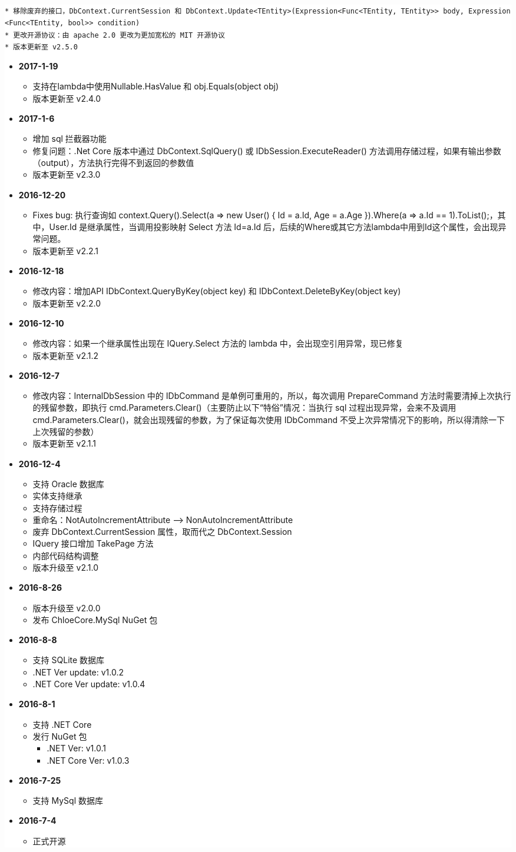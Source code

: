 	* 移除废弃的接口，DbContext.CurrentSession 和 DbContext.Update<TEntity>(Expression<Func<TEntity, TEntity>> body, Expression<Func<TEntity, bool>> condition)
	* 更改开源协议：由 apache 2.0 更改为更加宽松的 MIT 开源协议
	* 版本更新至 v2.5.0
* **2017-1-19**
	* 支持在lambda中使用Nullable<T>.HasValue 和 obj.Equals(object obj)
	* 版本更新至 v2.4.0
* **2017-1-6**
	* 增加 sql 拦截器功能
	* 修复问题：.Net Core 版本中通过 DbContext.SqlQuery() 或 IDbSession.ExecuteReader() 方法调用存储过程，如果有输出参数（output），方法执行完得不到返回的参数值
	* 版本更新至 v2.3.0
* **2016-12-20**
	* Fixes bug: 执行查询如 context.Query<User>().Select(a => new User() { Id = a.Id, Age = a.Age }).Where(a => a.Id == 1).ToList();，其中，User.Id 是继承属性，当调用投影映射 Select 方法 Id=a.Id 后，后续的Where或其它方法lambda中用到Id这个属性，会出现异常问题。
	* 版本更新至 v2.2.1
* **2016-12-18**
	* 修改内容：增加API IDbContext.QueryByKey(object key) 和 IDbContext.DeleteByKey(object key)
	* 版本更新至 v2.2.0
* **2016-12-10**
	* 修改内容：如果一个继承属性出现在 IQuery.Select 方法的 lambda 中，会出现空引用异常，现已修复
	* 版本更新至 v2.1.2
* **2016-12-7**
	* 修改内容：InternalDbSession 中的 IDbCommand 是单例可重用的，所以，每次调用 PrepareCommand 方法时需要清掉上次执行的残留参数，即执行 cmd.Parameters.Clear()（主要防止以下“特俗”情况：当执行 sql 过程出现异常，会来不及调用 cmd.Parameters.Clear()，就会出现残留的参数，为了保证每次使用 IDbCommand 不受上次异常情况下的影响，所以得清除一下上次残留的参数）
	* 版本更新至 v2.1.1
* **2016-12-4**
	* 支持 Oracle 数据库
	* 实体支持继承
	* 支持存储过程
	* 重命名：NotAutoIncrementAttribute --> NonAutoIncrementAttribute
	* 废弃 DbContext.CurrentSession 属性，取而代之 DbContext.Session
	* IQuery 接口增加 TakePage 方法
	* 内部代码结构调整
	* 版本升级至 v2.1.0

* **2016-8-26**
	* 版本升级至 v2.0.0
	* 发布 ChloeCore.MySql NuGet 包

* **2016-8-8**
	* 支持 SQLite 数据库
	* .NET Ver update: v1.0.2
	* .NET Core Ver update: v1.0.4

* **2016-8-1**
	* 支持 .NET Core
    * 发行 NuGet 包
      * .NET Ver: v1.0.1
      * .NET Core Ver: v1.0.3

* **2016-7-25**
    * 支持 MySql 数据库

* **2016-7-4**
	* 正式开源
